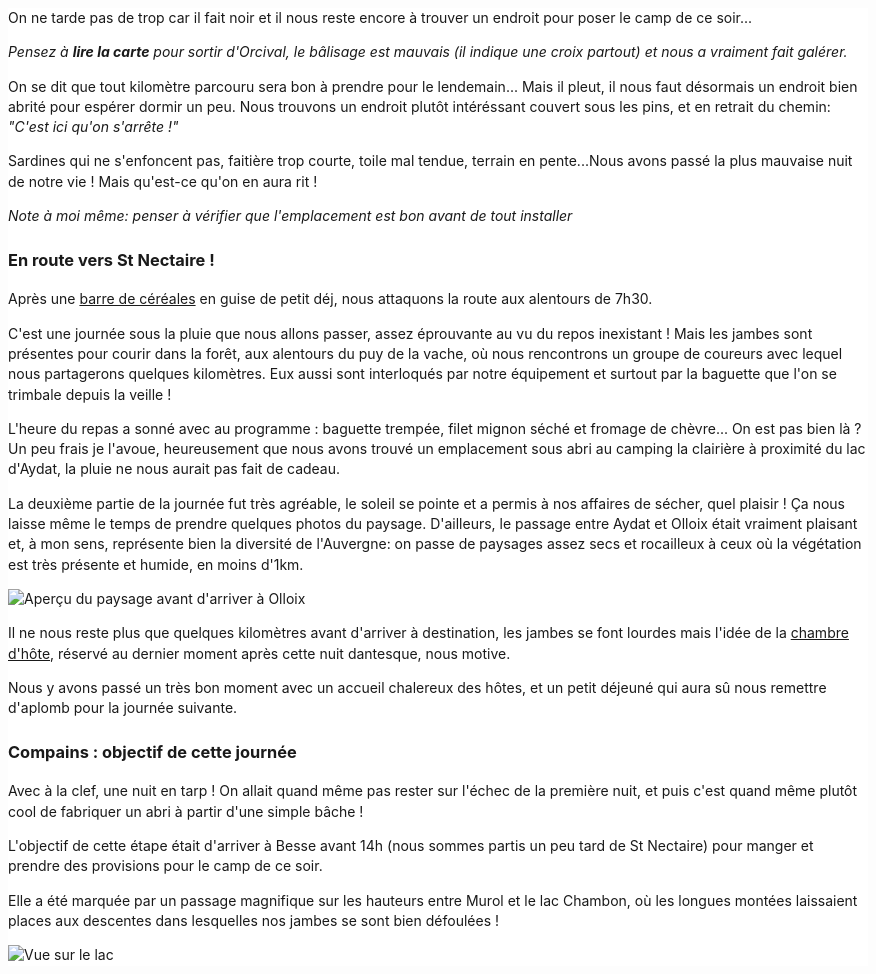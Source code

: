 On ne tarde pas de trop car il fait noir et il nous reste encore à trouver un endroit pour poser le camp de ce soir...

*Pensez à **lire la carte** pour sortir d'Orcival, le bâlisage est mauvais (il indique une croix partout) et nous a vraiment fait galérer.*

On se dit que tout kilomètre parcouru sera bon à prendre pour le lendemain... Mais il pleut, il nous faut désormais un endroit bien abrité pour espérer dormir un peu. Nous trouvons un endroit plutôt intéréssant couvert sous les pins, et en retrait du chemin: *"C'est ici qu'on s'arrête !"*

Sardines qui ne s'enfoncent pas, faitière trop courte, toile mal tendue, terrain en pente...Nous avons passé la plus mauvaise nuit de notre vie ! Mais qu'est-ce qu'on en aura rit !

*Note à moi même: penser à vérifier que l'emplacement est bon avant de tout installer*

### En route vers St Nectaire !

Après une [barre de céréales](/adventure-recipes/barres-avoine-epautre) en guise de petit déj, nous attaquons la route aux alentours de 7h30.

C'est une journée sous la pluie que nous allons passer, assez éprouvante au vu du repos inexistant ! Mais les jambes sont présentes pour courir dans la forêt, aux alentours du puy de la vache, où nous rencontrons un groupe de coureurs avec lequel nous partagerons quelques kilomètres. Eux aussi sont interloqués par notre équipement et surtout par la baguette que l'on se trimbale depuis la veille !

L'heure du repas a sonné avec au programme : baguette trempée, filet mignon séché et fromage de chèvre... On est pas bien là ? Un peu frais je l'avoue, heureusement que nous avons trouvé un emplacement sous abri au camping la clairière à proximité du lac d'Aydat, la pluie ne nous aurait pas fait de cadeau.

La deuxième partie de la journée fut très agréable, le soleil se pointe et a permis à nos affaires de sécher, quel plaisir ! Ça nous laisse même le temps de prendre quelques photos du paysage. D'ailleurs, le passage entre Aydat et Olloix était vraiment plaisant et, à mon sens, représente bien la diversité de l'Auvergne: on passe de paysages assez secs et rocailleux à ceux où la végétation est très présente et humide, en moins d'1km.

![Aperçu du paysage avant d'arriver à Olloix](https://cfa-images.s3.eu-west-3.amazonaws.com/20201011_140053.jpg)

Il ne nous reste plus que quelques kilomètres avant d'arriver à destination, les jambes se font lourdes mais l'idée de la [chambre d'hôte](https://villasthubert.com/sur-villa-sthubert), réservé au dernier moment après cette nuit dantesque, nous motive.

Nous y avons passé un très bon moment avec un accueil chalereux des hôtes, et un petit déjeuné qui aura sû nous remettre d'aplomb pour la journée suivante. 

### Compains : objectif de cette journée

Avec à la clef, une nuit en tarp ! On allait quand même pas rester sur l'échec de la première nuit, et puis c'est quand même plutôt cool de fabriquer un abri à partir d'une simple bâche !

L'objectif de cette étape était d'arriver à Besse avant 14h (nous sommes partis un peu tard de St Nectaire) pour manger et prendre des provisions pour le camp de ce soir.

Elle a été marquée par un passage magnifique sur les hauteurs entre Murol et le lac Chambon, où les longues montées laissaient places aux descentes dans lesquelles nos jambes se sont bien défoulées !

![Vue sur le lac](https://cfa-images.s3.eu-west-3.amazonaws.com/20201012_100529.jpg)
